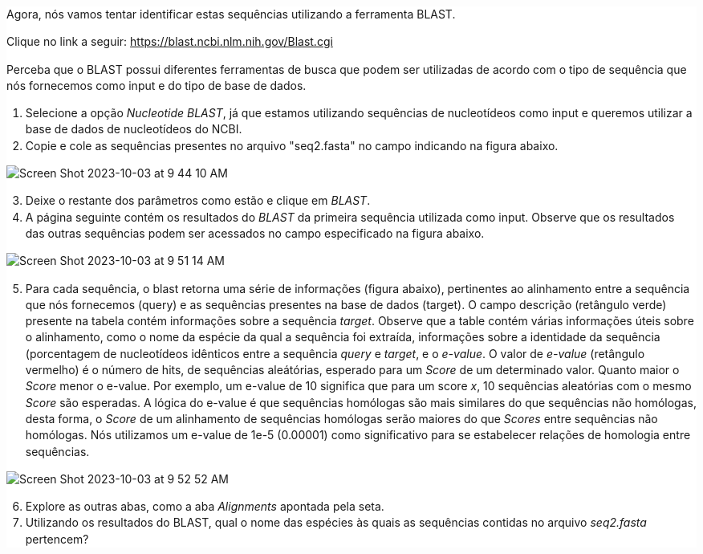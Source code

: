 Agora, nós vamos tentar identificar estas sequências utilizando a ferramenta BLAST.

Clique no link a seguir: https://blast.ncbi.nlm.nih.gov/Blast.cgi

Perceba que o BLAST possui diferentes ferramentas de busca que podem ser utilizadas de acordo com o tipo de sequência que nós fornecemos como input e do tipo de base de dados.

1. Selecione a opção *Nucleotide BLAST*, já que estamos utilizando sequências de nucleotídeos como input e queremos utilizar a base de dados de nucleotídeos do NCBI.
2. Copie e cole as sequências presentes no arquivo "seq2.fasta" no campo indicando na figura abaixo.

<img width="491" alt="Screen Shot 2023-10-03 at 9 44 10 AM" src="https://github.com/rafaeliwama/STB_bioinformatics/assets/46658489/544f180b-47ce-48b4-aa9b-be6adc75c629">

3. Deixe o restante dos parâmetros como estão e clique em *BLAST*.
4. A página seguinte contém os resultados do *BLAST* da primeira sequência utilizada como input. Observe que os resultados das outras sequências podem ser acessados no campo especificado na figura abaixo.

<img width="652" alt="Screen Shot 2023-10-03 at 9 51 14 AM" src="https://github.com/rafaeliwama/STB_bioinformatics/assets/46658489/4cead7f4-3847-43c0-b10e-df095f3077e1">

5. Para cada sequência, o blast retorna uma série de informações (figura abaixo), pertinentes ao alinhamento entre a sequência que nós fornecemos (query) e as sequências presentes na base de dados (target). O campo descrição (retângulo verde) presente na tabela contém informações sobre a sequência *target*. Observe que a table contém várias informações úteis sobre o alinhamento, como o nome da espécie da qual a sequência foi extraída, informações sobre a identidade da sequência (porcentagem de nucleotídeos idênticos entre a sequência *query* e *target*, e o *e-value*. O valor de *e-value* (retângulo vermelho) é o número de hits, de sequências aleátórias, esperado para um *Score* de um determinado valor. Quanto maior o *Score* menor o e-value. Por exemplo, um e-value de 10 significa que para um score *x*, 10 sequências aleatórias com o mesmo *Score* são esperadas. A lógica do e-value é que sequências homólogas são mais similares do que sequências não homólogas, desta forma, o *Score* de um alinhamento de sequências homólogas serão maiores do que *Scores* entre sequências não homólogas. Nós utilizamos um e-value de 1e-5 (0.00001) como significativo para se estabelecer relações de homologia entre sequências.

<img width="647" alt="Screen Shot 2023-10-03 at 9 52 52 AM" src="https://github.com/rafaeliwama/STB_bioinformatics/assets/46658489/edacf379-2d13-4a99-9b59-7f5ab581f636">

6. Explore as outras abas, como a aba *Alignments* apontada pela seta.
7. Utilizando os resultados do BLAST, qual o nome das espécies às quais as sequências contidas no arquivo *seq2.fasta* pertencem?
